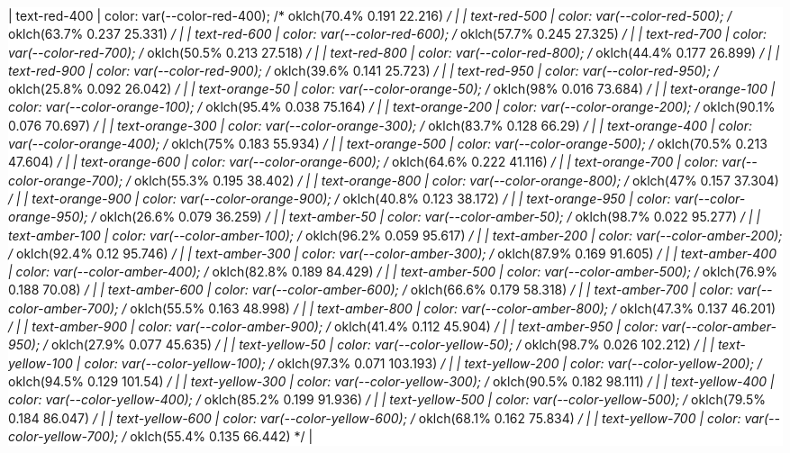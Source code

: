 | text-red-400 | color: var(--color-red-400); /* oklch(70.4% 0.191 22.216) */ |
| text-red-500 | color: var(--color-red-500); /* oklch(63.7% 0.237 25.331) */ |
| text-red-600 | color: var(--color-red-600); /* oklch(57.7% 0.245 27.325) */ |
| text-red-700 | color: var(--color-red-700); /* oklch(50.5% 0.213 27.518) */ |
| text-red-800 | color: var(--color-red-800); /* oklch(44.4% 0.177 26.899) */ |
| text-red-900 | color: var(--color-red-900); /* oklch(39.6% 0.141 25.723) */ |
| text-red-950 | color: var(--color-red-950); /* oklch(25.8% 0.092 26.042) */ |
| text-orange-50 | color: var(--color-orange-50); /* oklch(98% 0.016 73.684) */ |
| text-orange-100 | color: var(--color-orange-100); /* oklch(95.4% 0.038 75.164) */ |
| text-orange-200 | color: var(--color-orange-200); /* oklch(90.1% 0.076 70.697) */ |
| text-orange-300 | color: var(--color-orange-300); /* oklch(83.7% 0.128 66.29) */ |
| text-orange-400 | color: var(--color-orange-400); /* oklch(75% 0.183 55.934) */ |
| text-orange-500 | color: var(--color-orange-500); /* oklch(70.5% 0.213 47.604) */ |
| text-orange-600 | color: var(--color-orange-600); /* oklch(64.6% 0.222 41.116) */ |
| text-orange-700 | color: var(--color-orange-700); /* oklch(55.3% 0.195 38.402) */ |
| text-orange-800 | color: var(--color-orange-800); /* oklch(47% 0.157 37.304) */ |
| text-orange-900 | color: var(--color-orange-900); /* oklch(40.8% 0.123 38.172) */ |
| text-orange-950 | color: var(--color-orange-950); /* oklch(26.6% 0.079 36.259) */ |
| text-amber-50 | color: var(--color-amber-50); /* oklch(98.7% 0.022 95.277) */ |
| text-amber-100 | color: var(--color-amber-100); /* oklch(96.2% 0.059 95.617) */ |
| text-amber-200 | color: var(--color-amber-200); /* oklch(92.4% 0.12 95.746) */ |
| text-amber-300 | color: var(--color-amber-300); /* oklch(87.9% 0.169 91.605) */ |
| text-amber-400 | color: var(--color-amber-400); /* oklch(82.8% 0.189 84.429) */ |
| text-amber-500 | color: var(--color-amber-500); /* oklch(76.9% 0.188 70.08) */ |
| text-amber-600 | color: var(--color-amber-600); /* oklch(66.6% 0.179 58.318) */ |
| text-amber-700 | color: var(--color-amber-700); /* oklch(55.5% 0.163 48.998) */ |
| text-amber-800 | color: var(--color-amber-800); /* oklch(47.3% 0.137 46.201) */ |
| text-amber-900 | color: var(--color-amber-900); /* oklch(41.4% 0.112 45.904) */ |
| text-amber-950 | color: var(--color-amber-950); /* oklch(27.9% 0.077 45.635) */ |
| text-yellow-50 | color: var(--color-yellow-50); /* oklch(98.7% 0.026 102.212) */ |
| text-yellow-100 | color: var(--color-yellow-100); /* oklch(97.3% 0.071 103.193) */ |
| text-yellow-200 | color: var(--color-yellow-200); /* oklch(94.5% 0.129 101.54) */ |
| text-yellow-300 | color: var(--color-yellow-300); /* oklch(90.5% 0.182 98.111) */ |
| text-yellow-400 | color: var(--color-yellow-400); /* oklch(85.2% 0.199 91.936) */ |
| text-yellow-500 | color: var(--color-yellow-500); /* oklch(79.5% 0.184 86.047) */ |
| text-yellow-600 | color: var(--color-yellow-600); /* oklch(68.1% 0.162 75.834) */ |
| text-yellow-700 | color: var(--color-yellow-700); /* oklch(55.4% 0.135 66.442) */ |